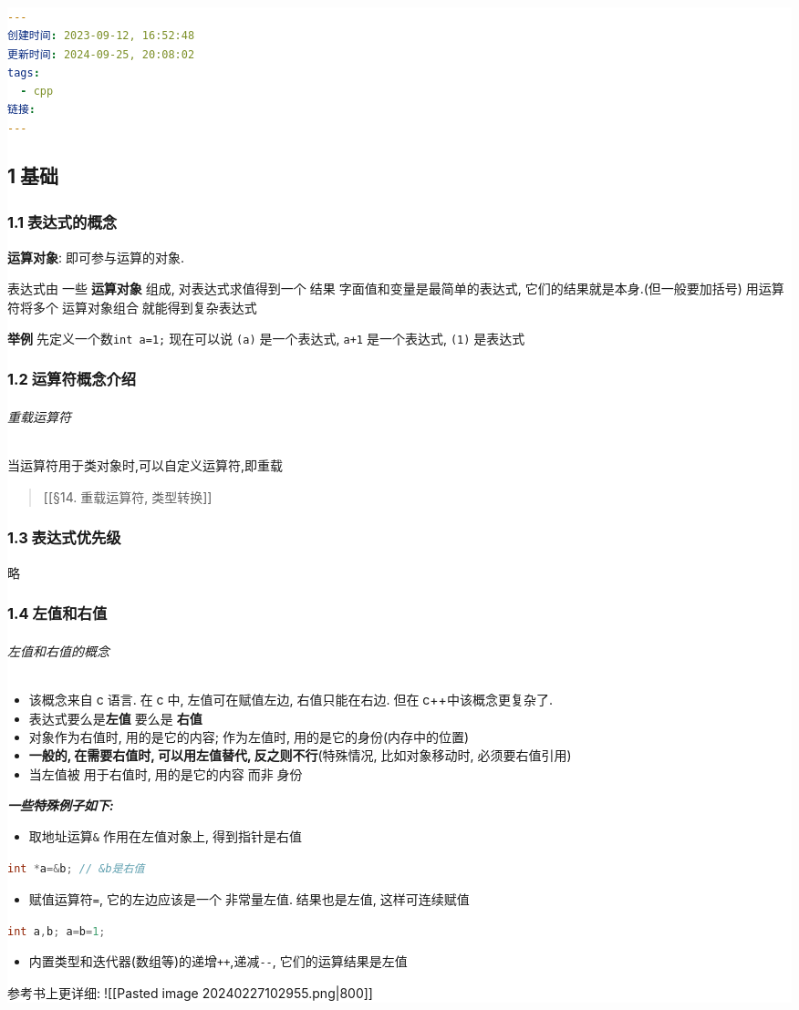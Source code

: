 ```yaml
---
创建时间: 2023-09-12, 16:52:48
更新时间: 2024-09-25, 20:08:02
tags:
  - cpp
链接:
---
```

## 1 基础
### 1.1 表达式的概念
**运算对象**: 即可参与运算的对象.

表达式由 一些 **运算对象** 组成, 对表达式求值得到一个 结果
字面值和变量是最简单的表达式, 它们的结果就是本身.(但一般要加括号)
用运算符将多个 运算对象组合 就能得到复杂表达式

**举例**
先定义一个数`int a=1;`
现在可以说 `(a)` 是一个表达式, `a+1` 是一个表达式, `(1)` 是表达式
### 1.2 运算符概念介绍
###### 重载运算符
当运算符用于类对象时,可以自定义运算符,即重载

> [[§14. 重载运算符, 类型转换]]

### 1.3 表达式优先级
略
### 1.4 左值和右值
###### 左值和右值的概念
- 该概念来自 c 语言. 在 c 中, 左值可在赋值左边, 右值只能在右边.  但在 c++中该概念更复杂了.
- 表达式要么是**左值** 要么是 **右值**
- 对象作为右值时, 用的是它的内容; 作为左值时, 用的是它的身份(内存中的位置)
- **一般的, 在需要右值时, 可以用左值替代, 反之则不行**(特殊情况, 比如对象移动时, 必须要右值引用)
- 当左值被 用于右值时, 用的是它的内容 而非 身份

***一些特殊例子如下:***
- 取地址运算`&`  作用在左值对象上, 得到指针是右值

```cpp
int *a=&b; // &b是右值
```

- 赋值运算符`=`, 它的左边应该是一个 非常量左值. 结果也是左值, 这样可连续赋值

```cpp
int a,b; a=b=1;
```

- 内置类型和迭代器(数组等)的递增`++`,递减`--`, 它们的运算结果是左值

参考书上更详细:
![[Pasted image 20240227102955.png|800]]
